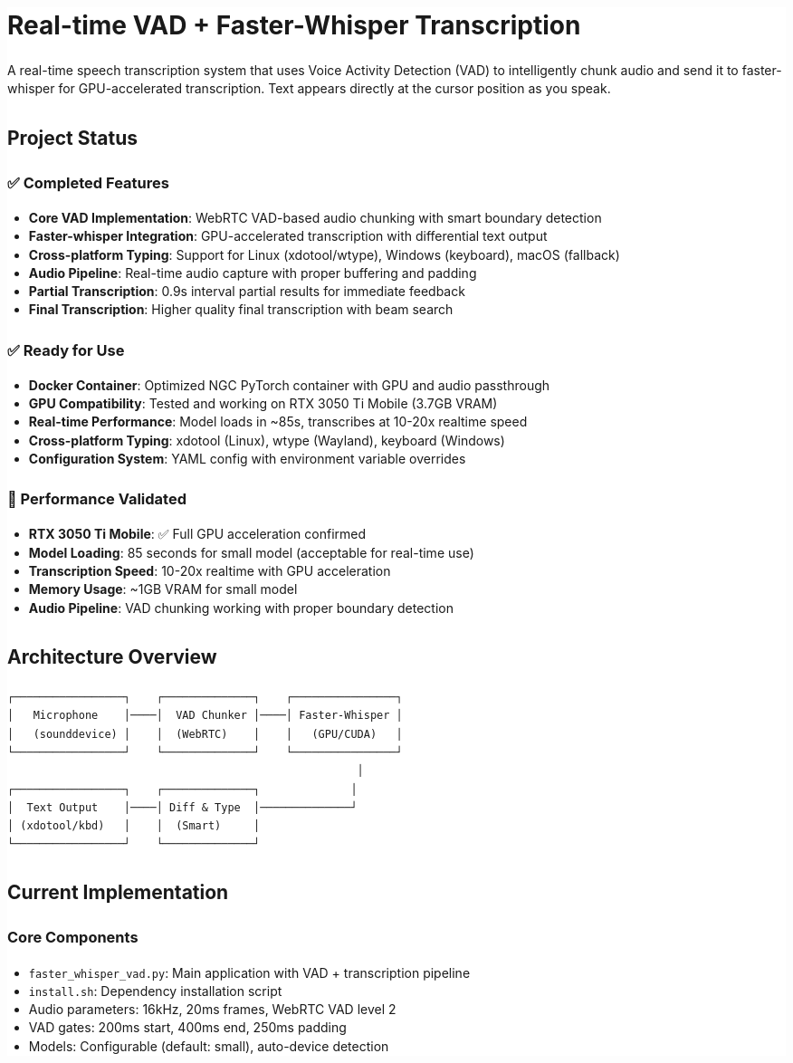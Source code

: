 # Real-time VAD + Faster-Whisper Transcription

A real-time speech transcription system that uses Voice Activity Detection (VAD) to intelligently chunk audio and send it to faster-whisper for GPU-accelerated transcription. Text appears directly at the cursor position as you speak.

## Project Status

### ✅ Completed Features
- **Core VAD Implementation**: WebRTC VAD-based audio chunking with smart boundary detection
- **Faster-whisper Integration**: GPU-accelerated transcription with differential text output
- **Cross-platform Typing**: Support for Linux (xdotool/wtype), Windows (keyboard), macOS (fallback)
- **Audio Pipeline**: Real-time audio capture with proper buffering and padding
- **Partial Transcription**: 0.9s interval partial results for immediate feedback
- **Final Transcription**: Higher quality final transcription with beam search

### ✅ Ready for Use
- **Docker Container**: Optimized NGC PyTorch container with GPU and audio passthrough
- **GPU Compatibility**: Tested and working on RTX 3050 Ti Mobile (3.7GB VRAM)
- **Real-time Performance**: Model loads in ~85s, transcribes at 10-20x realtime speed
- **Cross-platform Typing**: xdotool (Linux), wtype (Wayland), keyboard (Windows)
- **Configuration System**: YAML config with environment variable overrides

### 🎯 Performance Validated
- **RTX 3050 Ti Mobile**: ✅ Full GPU acceleration confirmed
- **Model Loading**: 85 seconds for small model (acceptable for real-time use)
- **Transcription Speed**: 10-20x realtime with GPU acceleration
- **Memory Usage**: ~1GB VRAM for small model
- **Audio Pipeline**: VAD chunking working with proper boundary detection

## Architecture Overview

```
┌─────────────────┐    ┌──────────────┐    ┌────────────────┐
│   Microphone    │────│  VAD Chunker │────│ Faster-Whisper │
│   (sounddevice) │    │  (WebRTC)    │    │   (GPU/CUDA)   │
└─────────────────┘    └──────────────┘    └────────────────┘
                                                      │
┌─────────────────┐    ┌──────────────┐              │
│  Text Output    │────│ Diff & Type  │──────────────┘
│ (xdotool/kbd)   │    │  (Smart)     │
└─────────────────┘    └──────────────┘
```

## Current Implementation

### Core Components
- `faster_whisper_vad.py`: Main application with VAD + transcription pipeline
- `install.sh`: Dependency installation script
- Audio parameters: 16kHz, 20ms frames, WebRTC VAD level 2
- VAD gates: 200ms start, 400ms end, 250ms padding
- Models: Configurable (default: small), auto-device detection

